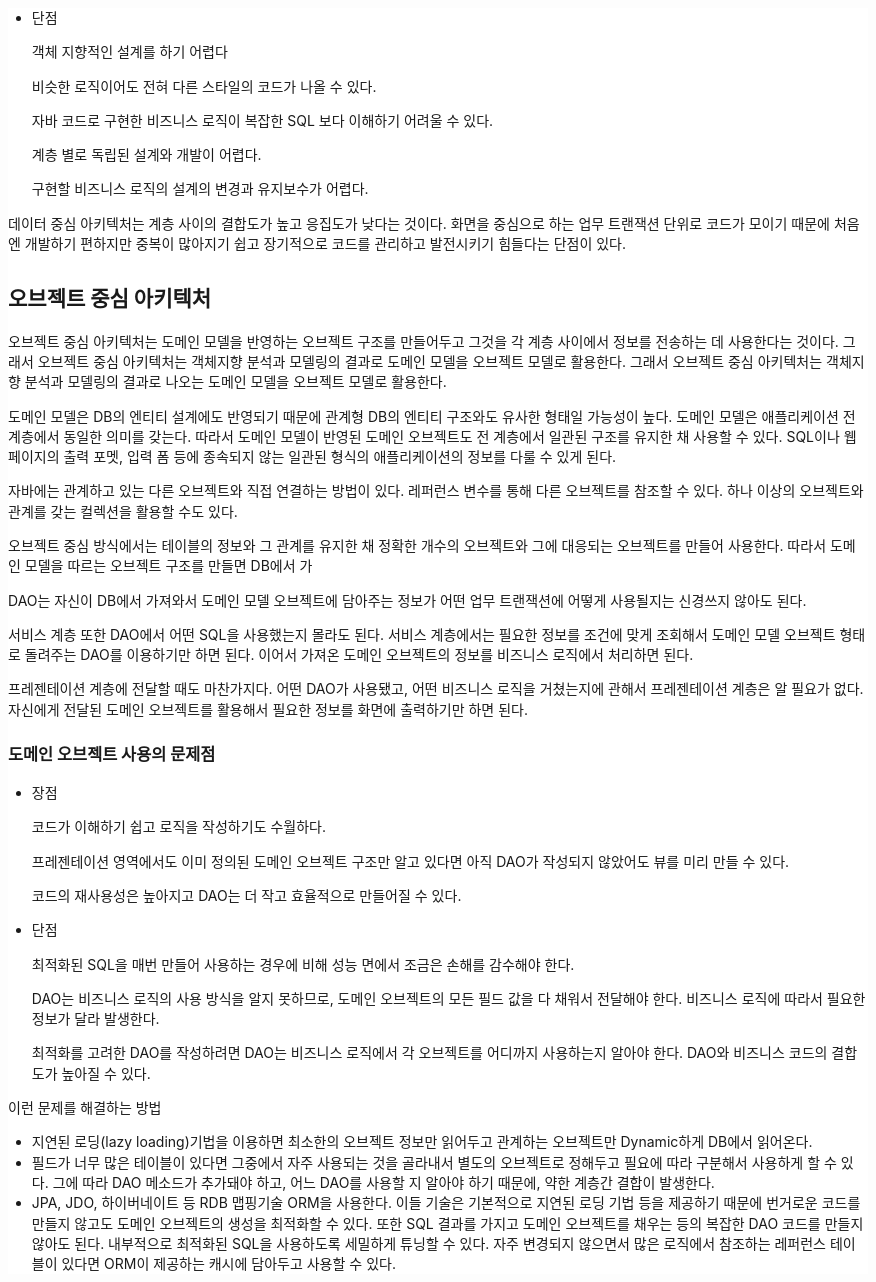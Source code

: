 - 단점

    객체 지향적인 설계를 하기 어렵다

    비슷한 로직이어도 전혀 다른 스타일의 코드가 나올 수 있다.

    자바 코드로 구현한 비즈니스 로직이 복잡한 SQL 보다 이해하기 어려울 수 있다.

    계층 별로 독립된 설계와 개발이 어렵다.

    구현할 비즈니스 로직의 설계의 변경과 유지보수가 어렵다.

데이터 중심 아키텍처는 계층 사이의 결합도가 높고 응집도가 낮다는 것이다. 화면을 중심으로 하는 업무 트랜잭션 단위로 코드가 모이기 때문에 처음엔 개발하기 편하지만 중복이 많아지기 쉽고 장기적으로 코드를 관리하고 발전시키기 힘들다는 단점이 있다.

## 오브젝트 중심 아키텍처

오브젝트 중심 아키텍처는 도메인 모델을 반영하는 오브젝트 구조를 만들어두고 그것을 각 계층 사이에서 정보를 전송하는 데 사용한다는 것이다. 그래서 오브젝트 중심 아키텍처는 객체지향 분석과 모델링의 결과로 도메인 모델을 오브젝트 모델로 활용한다. 그래서 오브젝트 중심 아키텍처는 객체지향 분석과 모델링의 결과로 나오는 도메인 모델을 오브젝트 모델로 활용한다.

도메인 모델은 DB의 엔티티 설계에도 반영되기 때문에 관계형 DB의 엔티티 구조와도 유사한 형태일 가능성이 높다. 도메인 모델은 애플리케이션 전 계층에서 동일한 의미를 갖는다. 따라서 도메인 모델이 반영된 도메인 오브젝트도 전 계층에서 일관된 구조를 유지한 채 사용할 수 있다. SQL이나 웹 페이지의 출력 포멧, 입력 폼 등에 종속되지 않는 일관된 형식의 애플리케이션의 정보를 다룰 수 있게 된다.

자바에는 관계하고 있는 다른 오브젝트와 직접 연결하는 방법이 있다. 레퍼런스 변수를 통해 다른 오브젝트를 참조할 수 있다. 하나 이상의 오브젝트와 관계를 갖는 컬렉션을 활용할 수도 있다.

오브젝트 중심 방식에서는 테이블의 정보와 그 관계를 유지한 채 정확한 개수의 오브젝트와 그에 대응되는 오브젝트를 만들어 사용한다. 따라서 도메인 모델을 따르는 오브젝트 구조를 만들면  DB에서 가

DAO는 자신이 DB에서 가져와서 도메인 모델 오브젝트에 담아주는 정보가 어떤 업무 트랜잭션에 어떻게 사용될지는 신경쓰지 않아도 된다.

서비스 계층 또한 DAO에서 어떤 SQL을 사용했는지 몰라도 된다. 서비스 계층에서는 필요한 정보를 조건에 맞게 조회해서 도메인 모델 오브젝트 형태로 돌려주는 DAO를 이용하기만 하면 된다. 이어서 가져온 도메인 오브젝트의 정보를 비즈니스 로직에서 처리하면 된다.

프레젠테이션 계층에 전달할 때도 마찬가지다. 어떤 DAO가 사용됐고, 어떤 비즈니스 로직을 거쳤는지에 관해서 프레젠테이션 계층은 알 필요가 없다. 자신에게 전달된 도메인 오브젝트를 활용해서 필요한 정보를 화면에 출력하기만 하면 된다.

### 도메인 오브젝트 사용의 문제점

- 장점

    코드가 이해하기 쉽고 로직을 작성하기도 수월하다.

    프레젠테이션 영역에서도 이미 정의된 도메인 오브젝트 구조만 알고 있다면 아직 DAO가 작성되지 않았어도 뷰를 미리 만들 수 있다.

    코드의 재사용성은 높아지고 DAO는 더 작고 효율적으로 만들어질 수 있다.

- 단점

    최적화된 SQL을 매번 만들어 사용하는 경우에 비해 성능 면에서 조금은 손해를 감수해야 한다.

    DAO는 비즈니스 로직의 사용 방식을 알지 못하므로, 도메인 오브젝트의 모든 필드 값을 다 채워서 전달해야 한다. 비즈니스 로직에 따라서 필요한 정보가 달라 발생한다.

    최적화를 고려한 DAO를 작성하려면 DAO는 비즈니스 로직에서 각 오브젝트를 어디까지 사용하는지 알아야 한다. DAO와 비즈니스 코드의 결합도가 높아질 수 있다.

이런 문제를 해결하는 방법

- 지연된 로딩(lazy loading)기법을 이용하면 최소한의 오브젝트 정보만 읽어두고 관계하는 오브젝트만 Dynamic하게 DB에서 읽어온다.
- 필드가 너무 많은 테이블이 있다면 그중에서 자주 사용되는 것을 골라내서 별도의 오브젝트로 정해두고 필요에 따라 구분해서 사용하게 할 수 있다. 그에 따라 DAO 메소드가 추가돼야 하고, 어느 DAO를 사용할 지 알아야 하기 때문에, 약한 계층간 결합이 발생한다.
- JPA, JDO, 하이버네이트 등 RDB 맵핑기술 ORM을 사용한다. 이들 기술은 기본적으로 지연된 로딩 기법 등을 제공하기 때문에 번거로운 코드를 만들지 않고도 도메인 오브젝트의 생성을 최적화할 수 있다. 또한 SQL 결과를 가지고 도메인 오브젝트를 채우는 등의 복잡한 DAO 코드를 만들지 않아도 된다. 내부적으로 최적화된 SQL을 사용하도록 세밀하게 튜닝할 수 있다. 자주 변경되지 않으면서 많은 로직에서 참조하는 레퍼런스 테이블이 있다면 ORM이 제공하는 캐시에 담아두고 사용할 수 있다.

